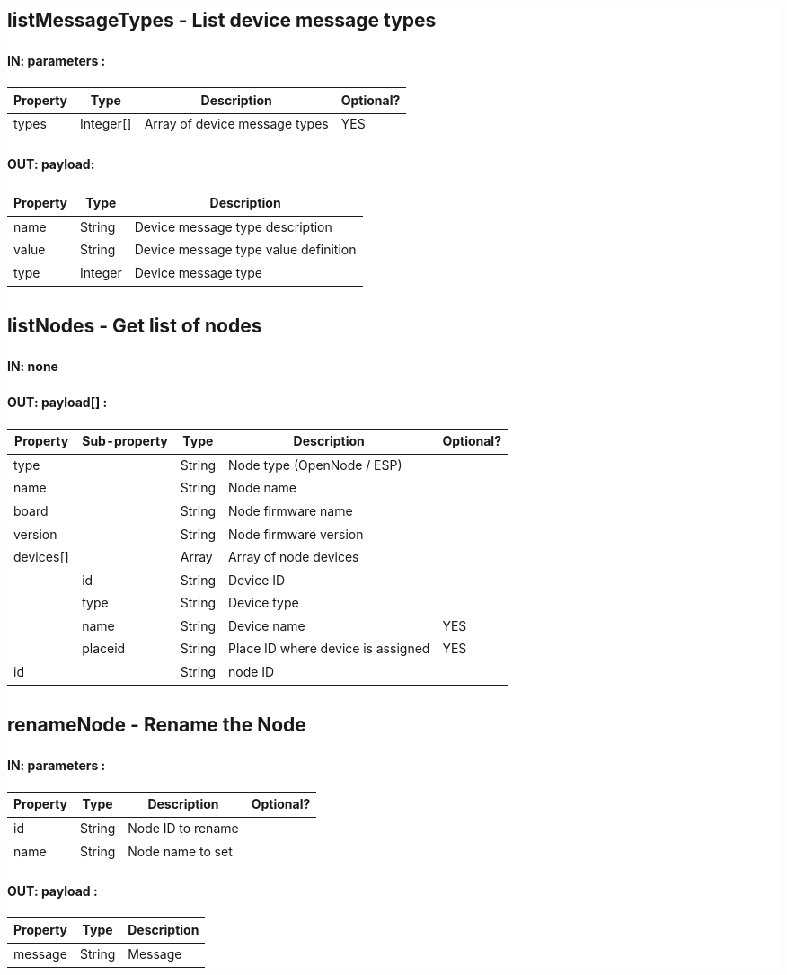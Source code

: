 ## listMessageTypes - List device message types
#### IN: parameters :
| Property | Type      | Description                   | Optional? |
| -------- | --------- | ----------------------------- | --------- |
| types    | Integer[] | Array of device message types | YES       |
#### OUT: payload:
| Property | Type    | Description                          |
| -------- | ------- | ------------------------------------ |
| name     | String  | Device message type description      |
| value    | String  | Device message type value definition |
| type     | Integer | Device message type                  |

## listNodes - Get list of nodes
#### IN:  none
#### OUT: payload[] :
| Property  | Sub-property | Type   | Description                       | Optional? |
| --------- | ------------ | ------ | --------------------------------- | --------- |
| type      |              | String | Node type (OpenNode / ESP)        |
| name      |              | String | Node name                         |
| board     |              | String | Node firmware name                |
| version   |              | String | Node firmware version             |
| devices[] |              | Array  | Array of node devices             |
|           | id           | String | Device ID                         |
|           | type         | String | Device type                       |
|           | name         | String | Device name                       | YES       |
|           | placeid      | String | Place ID where device is assigned | YES       |
| id        |              | String | node ID                           |

## renameNode - Rename the Node
#### IN:  parameters :
| Property | Type   | Description       | Optional? |
| -------- | ------ | ----------------- | --------- |
| id       | String | Node ID to rename |
| name     | String | Node name to set  |
#### OUT: payload :
| Property | Type   | Description |
| -------- | ------ | ----------- |
| message  | String | Message     |
